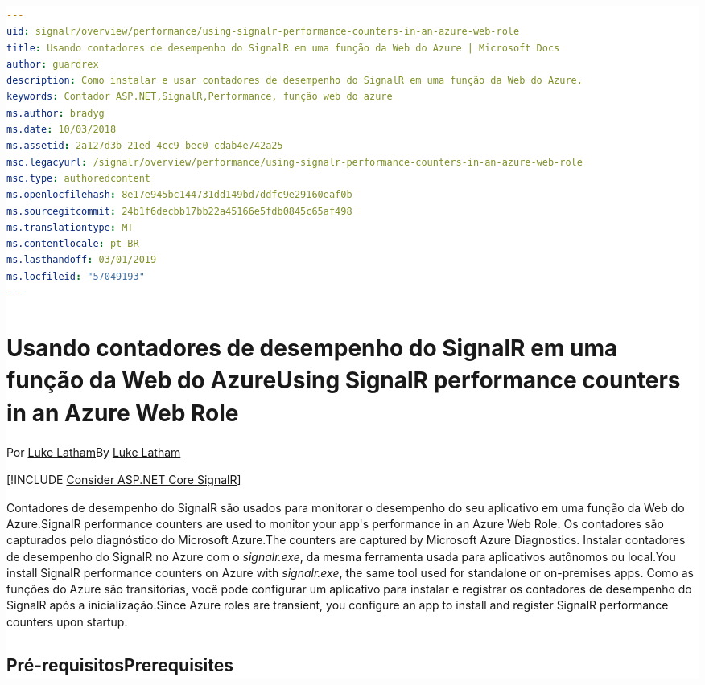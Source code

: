 ```yaml
---
uid: signalr/overview/performance/using-signalr-performance-counters-in-an-azure-web-role
title: Usando contadores de desempenho do SignalR em uma função da Web do Azure | Microsoft Docs
author: guardrex
description: Como instalar e usar contadores de desempenho do SignalR em uma função da Web do Azure.
keywords: Contador ASP.NET,SignalR,Performance, função web do azure
ms.author: bradyg
ms.date: 10/03/2018
ms.assetid: 2a127d3b-21ed-4cc9-bec0-cdab4e742a25
msc.legacyurl: /signalr/overview/performance/using-signalr-performance-counters-in-an-azure-web-role
msc.type: authoredcontent
ms.openlocfilehash: 8e17e945bc144731dd149bd7ddfc9e29160eaf0b
ms.sourcegitcommit: 24b1f6decbb17bb22a45166e5fdb0845c65af498
ms.translationtype: MT
ms.contentlocale: pt-BR
ms.lasthandoff: 03/01/2019
ms.locfileid: "57049193"
---
```

# <a name="using-signalr-performance-counters-in-an-azure-web-role"></a><span data-ttu-id="73da5-104">Usando contadores de desempenho do SignalR em uma função da Web do Azure</span><span class="sxs-lookup"><span data-stu-id="73da5-104">Using SignalR performance counters in an Azure Web Role</span></span>

<span data-ttu-id="73da5-105">Por [Luke Latham](https://github.com/guardrex)</span><span class="sxs-lookup"><span data-stu-id="73da5-105">By [Luke Latham](https://github.com/guardrex)</span></span>

[!INCLUDE [Consider ASP.NET Core SignalR](~/includes/signalr/signalr-version-disambiguation.md)]

<span data-ttu-id="73da5-106">Contadores de desempenho do SignalR são usados para monitorar o desempenho do seu aplicativo em uma função da Web do Azure.</span><span class="sxs-lookup"><span data-stu-id="73da5-106">SignalR performance counters are used to monitor your app's performance in an Azure Web Role.</span></span> <span data-ttu-id="73da5-107">Os contadores são capturados pelo diagnóstico do Microsoft Azure.</span><span class="sxs-lookup"><span data-stu-id="73da5-107">The counters are captured by Microsoft Azure Diagnostics.</span></span> <span data-ttu-id="73da5-108">Instalar contadores de desempenho do SignalR no Azure com o *signalr.exe*, da mesma ferramenta usada para aplicativos autônomos ou local.</span><span class="sxs-lookup"><span data-stu-id="73da5-108">You install SignalR performance counters on Azure with *signalr.exe*, the same tool used for standalone or on-premises apps.</span></span> <span data-ttu-id="73da5-109">Como as funções do Azure são transitórias, você pode configurar um aplicativo para instalar e registrar os contadores de desempenho do SignalR após a inicialização.</span><span class="sxs-lookup"><span data-stu-id="73da5-109">Since Azure roles are transient, you configure an app to install and register SignalR performance counters upon startup.</span></span>

## <a name="prerequisites"></a><span data-ttu-id="73da5-110">Pré-requisitos</span><span class="sxs-lookup"><span data-stu-id="73da5-110">Prerequisites</span></span>

